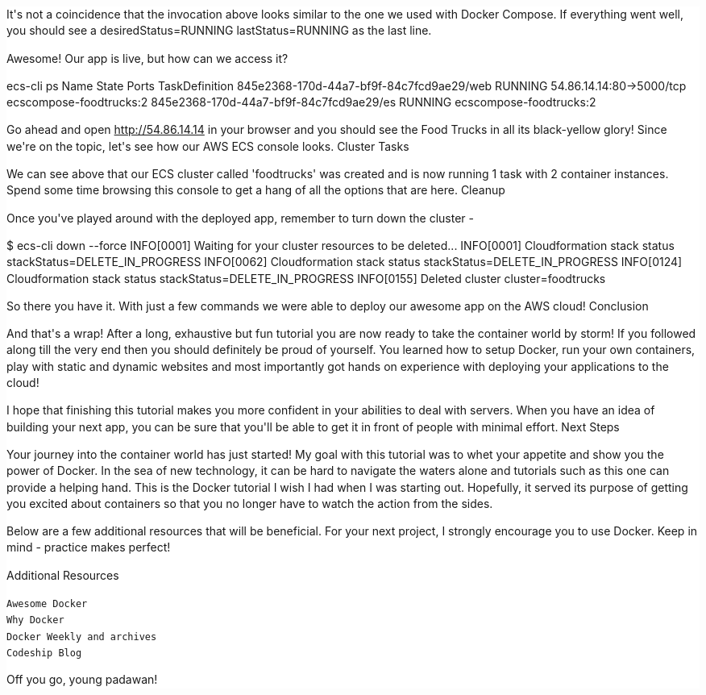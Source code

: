 It's not a coincidence that the invocation above looks similar to the one we used with Docker Compose. If everything went well, you should see a desiredStatus=RUNNING lastStatus=RUNNING as the last line.

Awesome! Our app is live, but how can we access it?

ecs-cli ps
Name                                      State    Ports                     TaskDefinition
845e2368-170d-44a7-bf9f-84c7fcd9ae29/web  RUNNING  54.86.14.14:80->5000/tcp  ecscompose-foodtrucks:2
845e2368-170d-44a7-bf9f-84c7fcd9ae29/es   RUNNING                            ecscompose-foodtrucks:2

Go ahead and open http://54.86.14.14 in your browser and you should see the Food Trucks in all its black-yellow glory! Since we're on the topic, let's see how our AWS ECS console looks.
Cluster Tasks

We can see above that our ECS cluster called 'foodtrucks' was created and is now running 1 task with 2 container instances. Spend some time browsing this console to get a hang of all the options that are here.
Cleanup

Once you've played around with the deployed app, remember to turn down the cluster -

$ ecs-cli down --force
INFO[0001] Waiting for your cluster resources to be deleted...
INFO[0001] Cloudformation stack status                   stackStatus=DELETE_IN_PROGRESS
INFO[0062] Cloudformation stack status                   stackStatus=DELETE_IN_PROGRESS
INFO[0124] Cloudformation stack status                   stackStatus=DELETE_IN_PROGRESS
INFO[0155] Deleted cluster                               cluster=foodtrucks

So there you have it. With just a few commands we were able to deploy our awesome app on the AWS cloud!
Conclusion

And that's a wrap! After a long, exhaustive but fun tutorial you are now ready to take the container world by storm! If you followed along till the very end then you should definitely be proud of yourself. You learned how to setup Docker, run your own containers, play with static and dynamic websites and most importantly got hands on experience with deploying your applications to the cloud!

I hope that finishing this tutorial makes you more confident in your abilities to deal with servers. When you have an idea of building your next app, you can be sure that you'll be able to get it in front of people with minimal effort.
Next Steps

Your journey into the container world has just started! My goal with this tutorial was to whet your appetite and show you the power of Docker. In the sea of new technology, it can be hard to navigate the waters alone and tutorials such as this one can provide a helping hand. This is the Docker tutorial I wish I had when I was starting out. Hopefully, it served its purpose of getting you excited about containers so that you no longer have to watch the action from the sides.

Below are a few additional resources that will be beneficial. For your next project, I strongly encourage you to use Docker. Keep in mind - practice makes perfect!

Additional Resources

    Awesome Docker
    Why Docker
    Docker Weekly and archives
    Codeship Blog

Off you go, young padawan!
